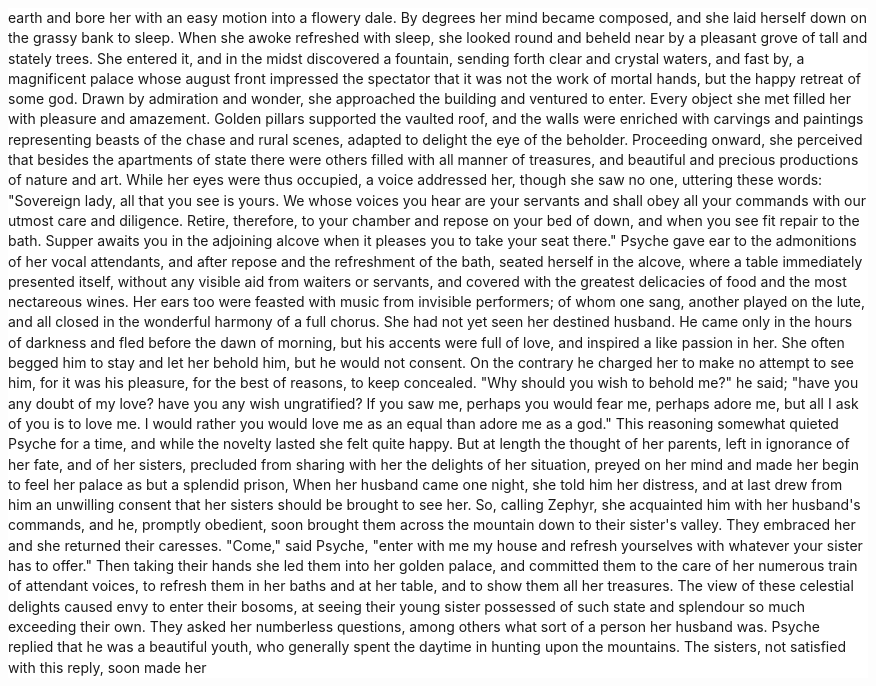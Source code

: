   earth and bore her with an easy motion into a flowery dale. By degrees
  her mind became composed, and she laid herself down on the grassy bank
  to sleep. When she awoke refreshed with sleep, she looked round and
  beheld near by a pleasant grove of tall and stately trees. She entered
  it, and in the midst discovered a fountain, sending forth clear and
  crystal waters, and fast by, a magnificent palace whose august front
  impressed the spectator that it was not the work of mortal hands,
  but the happy retreat of some god. Drawn by admiration and wonder, she
  approached the building and ventured to enter. Every object she met
  filled her with pleasure and amazement. Golden pillars supported the
  vaulted roof, and the walls were enriched with carvings and
  paintings representing beasts of the chase and rural scenes, adapted
  to delight the eye of the beholder. Proceeding onward, she perceived
  that besides the apartments of state there were others filled with all
  manner of treasures, and beautiful and precious productions of
  nature and art.
  While her eyes were thus occupied, a voice addressed her, though she
  saw no one, uttering these words: "Sovereign lady, all that you see is
  yours. We whose voices you hear are your servants and shall obey all
  your commands with our utmost care and diligence. Retire, therefore,
  to your chamber and repose on your bed of down, and when you see fit
  repair to the bath. Supper awaits you in the adjoining alcove when
  it pleases you to take your seat there."
  Psyche gave ear to the admonitions of her vocal attendants, and
  after repose and the refreshment of the bath, seated herself in the
  alcove, where a table immediately presented itself, without any
  visible aid from waiters or servants, and covered with the greatest
  delicacies of food and the most nectareous wines. Her ears too were
  feasted with music from invisible performers; of whom one sang,
  another played on the lute, and all closed in the wonderful harmony of
  a full chorus.
  She had not yet seen her destined husband. He came only in the hours
  of darkness and fled before the dawn of morning, but his accents
  were full of love, and inspired a like passion in her. She often
  begged him to stay and let her behold him, but he would not consent.
  On the contrary he charged her to make no attempt to see him, for it
  was his pleasure, for the best of reasons, to keep concealed. "Why
  should you wish to behold me?" he said; "have you any doubt of my
  love? have you any wish ungratified? If you saw me, perhaps you
  would fear me, perhaps adore me, but all I ask of you is to love me. I
  would rather you would love me as an equal than adore me as a god."
  This reasoning somewhat quieted Psyche for a time, and while the
  novelty lasted she felt quite happy. But at length the thought of
  her parents, left in ignorance of her fate, and of her sisters,
  precluded from sharing with her the delights of her situation,
  preyed on her mind and made her begin to feel her palace as but a
  splendid prison, When her husband came one night, she told him her
  distress, and at last drew from him an unwilling consent that her
  sisters should be brought to see her.
  So, calling Zephyr, she acquainted him with her husband's
  commands, and he, promptly obedient, soon brought them across the
  mountain down to their sister's valley. They embraced her and she
  returned their caresses. "Come," said Psyche, "enter with me my
  house and refresh yourselves with whatever your sister has to
  offer." Then taking their hands she led them into her golden palace,
  and committed them to the care of her numerous train of attendant
  voices, to refresh them in her baths and at her table, and to show
  them all her treasures. The view of these celestial delights caused
  envy to enter their bosoms, at seeing their young sister possessed
  of such state and splendour so much exceeding their own.
  They asked her numberless questions, among others what sort of a
  person her husband was. Psyche replied that he was a beautiful
  youth, who generally spent the daytime in hunting upon the
  mountains. The sisters, not satisfied with this reply, soon made her